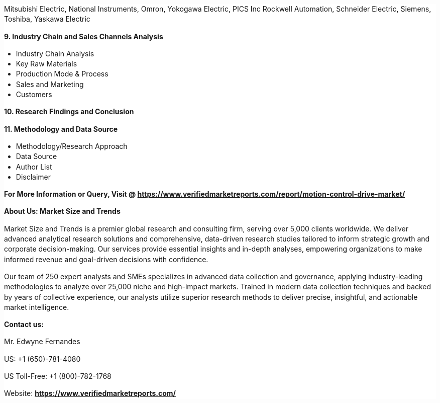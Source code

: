 Mitsubishi Electric, National Instruments, Omron, Yokogawa Electric, PICS Inc Rockwell Automation, Schneider Electric, Siemens, Toshiba, Yaskawa Electric</strong></p><p><strong>9. Industry Chain and Sales Channels Analysis</strong></p><ul><li>Industry Chain Analysis</li><li>Key Raw Materials</li><li>Production Mode &amp; Process</li><li>Sales and Marketing</li><li>Customers</li></ul><p><strong>10. Research Findings and Conclusion</strong></p><p><strong>11. Methodology and Data Source</strong></p><ul><li>Methodology/Research Approach</li><li>Data Source</li><li>Author List</li><li>Disclaimer</li></ul></p><p><strong>For More Information or Query, Visit @ <a href="https://www.verifiedmarketreports.com/report/motion-control-drive-market/">https://www.verifiedmarketreports.com/report/motion-control-drive-market/</a></strong></p><p><strong>About Us: Market Size and Trends</strong></p><p>Market Size and Trends is a premier global research and consulting firm, serving over 5,000 clients worldwide. We deliver advanced analytical research solutions and comprehensive, data-driven research studies tailored to inform strategic growth and corporate decision-making. Our services provide essential insights and in-depth analyses, empowering organizations to make informed revenue and goal-driven decisions with confidence.</p><p>Our team of 250 expert analysts and SMEs specializes in advanced data collection and governance, applying industry-leading methodologies to analyze over 25,000 niche and high-impact markets. Trained in modern data collection techniques and backed by years of collective experience, our analysts utilize superior research methods to deliver precise, insightful, and actionable market intelligence.</p><p><strong>Contact us:</strong></p><p>Mr. Edwyne Fernandes</p><p>US: +1 (650)-781-4080</p><p>US Toll-Free: +1 (800)-782-1768</p><p>Website: <strong><a href="https://www.verifiedmarketreports.com/">https://www.verifiedmarketreports.com/</a></strong></p>

